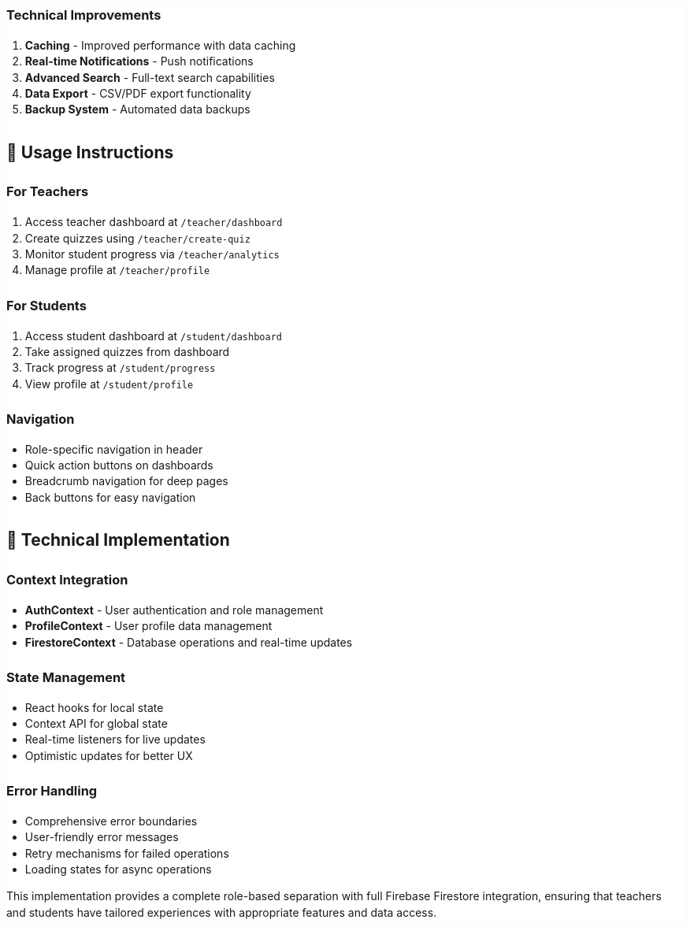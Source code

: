 ### Technical Improvements
1. **Caching** - Improved performance with data caching
2. **Real-time Notifications** - Push notifications
3. **Advanced Search** - Full-text search capabilities
4. **Data Export** - CSV/PDF export functionality
5. **Backup System** - Automated data backups

## 📝 Usage Instructions

### For Teachers
1. Access teacher dashboard at `/teacher/dashboard`
2. Create quizzes using `/teacher/create-quiz`
3. Monitor student progress via `/teacher/analytics`
4. Manage profile at `/teacher/profile`

### For Students
1. Access student dashboard at `/student/dashboard`
2. Take assigned quizzes from dashboard
3. Track progress at `/student/progress`
4. View profile at `/student/profile`

### Navigation
- Role-specific navigation in header
- Quick action buttons on dashboards
- Breadcrumb navigation for deep pages
- Back buttons for easy navigation

## 🔧 Technical Implementation

### Context Integration
- **AuthContext** - User authentication and role management
- **ProfileContext** - User profile data management
- **FirestoreContext** - Database operations and real-time updates

### State Management
- React hooks for local state
- Context API for global state
- Real-time listeners for live updates
- Optimistic updates for better UX

### Error Handling
- Comprehensive error boundaries
- User-friendly error messages
- Retry mechanisms for failed operations
- Loading states for async operations

This implementation provides a complete role-based separation with full Firebase Firestore integration, ensuring that teachers and students have tailored experiences with appropriate features and data access.